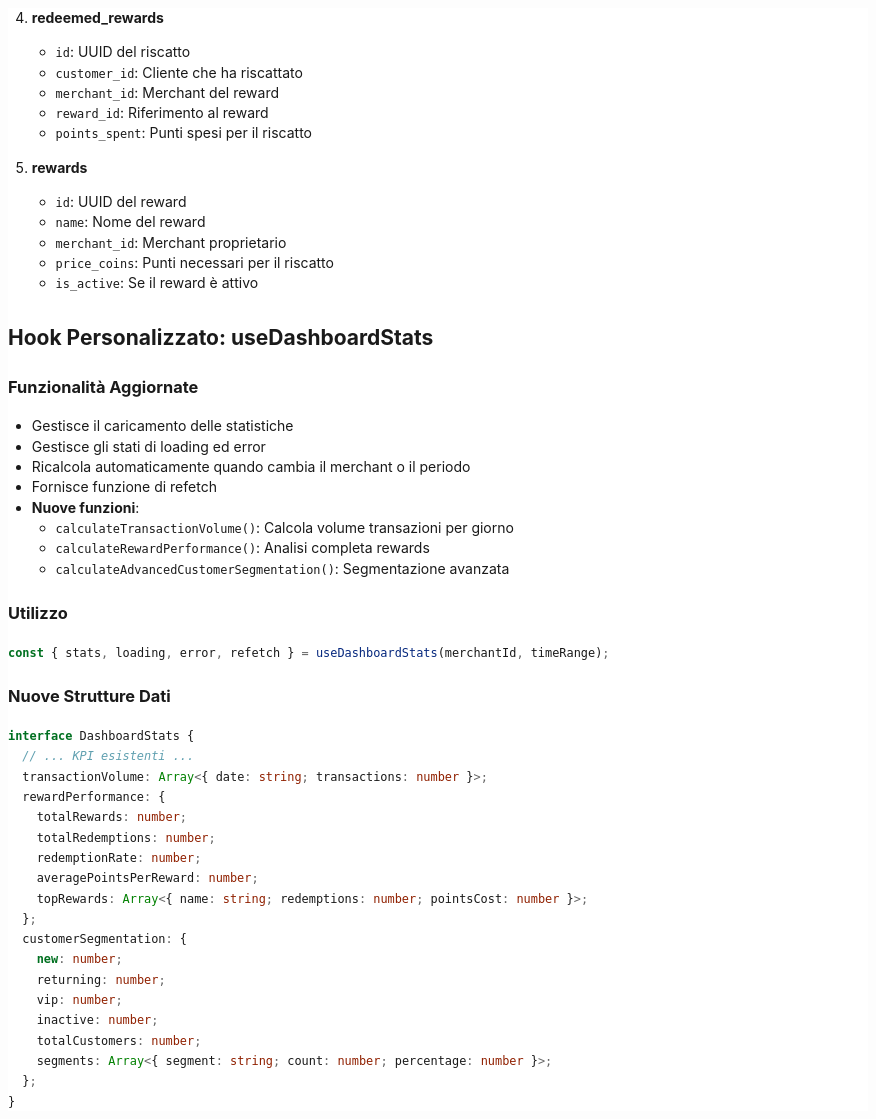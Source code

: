 4. **redeemed_rewards**
   - `id`: UUID del riscatto
   - `customer_id`: Cliente che ha riscattato
   - `merchant_id`: Merchant del reward
   - `reward_id`: Riferimento al reward
   - `points_spent`: Punti spesi per il riscatto

5. **rewards**
   - `id`: UUID del reward
   - `name`: Nome del reward
   - `merchant_id`: Merchant proprietario
   - `price_coins`: Punti necessari per il riscatto
   - `is_active`: Se il reward è attivo

## Hook Personalizzato: useDashboardStats

### Funzionalità Aggiornate
- Gestisce il caricamento delle statistiche
- Gestisce gli stati di loading ed error
- Ricalcola automaticamente quando cambia il merchant o il periodo
- Fornisce funzione di refetch
- **Nuove funzioni**:
  - `calculateTransactionVolume()`: Calcola volume transazioni per giorno
  - `calculateRewardPerformance()`: Analisi completa rewards
  - `calculateAdvancedCustomerSegmentation()`: Segmentazione avanzata

### Utilizzo
```typescript
const { stats, loading, error, refetch } = useDashboardStats(merchantId, timeRange);
```

### Nuove Strutture Dati
```typescript
interface DashboardStats {
  // ... KPI esistenti ...
  transactionVolume: Array<{ date: string; transactions: number }>;
  rewardPerformance: {
    totalRewards: number;
    totalRedemptions: number;
    redemptionRate: number;
    averagePointsPerReward: number;
    topRewards: Array<{ name: string; redemptions: number; pointsCost: number }>;
  };
  customerSegmentation: {
    new: number;
    returning: number;
    vip: number;
    inactive: number;
    totalCustomers: number;
    segments: Array<{ segment: string; count: number; percentage: number }>;
  };
}
```
